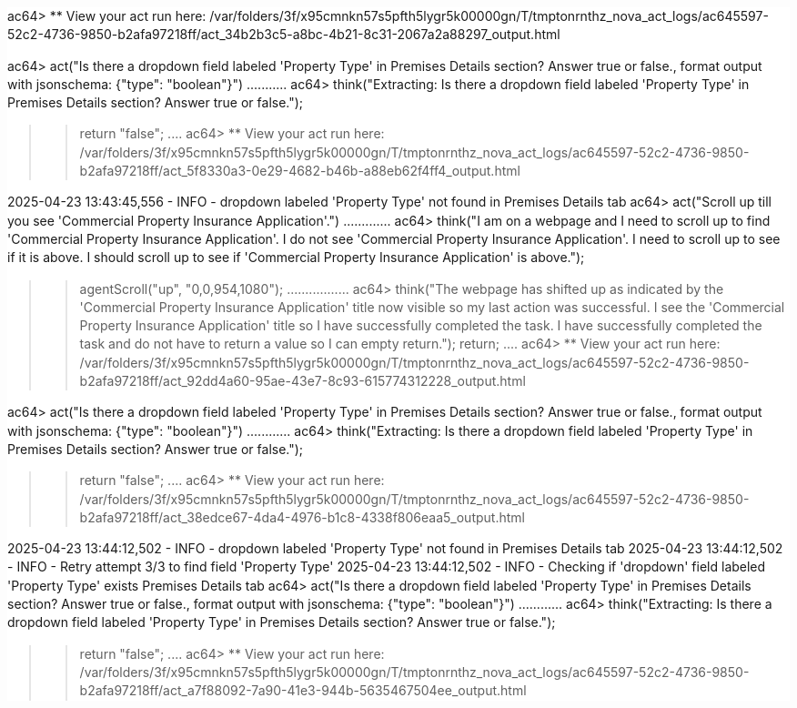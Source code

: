 ac64> ** View your act run here: /var/folders/3f/x95cmnkn57s5pfth5lygr5k00000gn/T/tmptonrnthz_nova_act_logs/ac645597-52c2-4736-9850-b2afa97218ff/act_34b2b3c5-a8bc-4b21-8c31-2067a2a88297_output.html

ac64> act("Is there a dropdown field labeled 'Property Type' in Premises Details section? Answer true or false., format output with jsonschema: {"type": "boolean"}")
...........
ac64> think("Extracting:  Is there a dropdown field labeled 'Property Type' in Premises Details section? Answer true or false.");
>> return "false";
....
ac64> ** View your act run here: /var/folders/3f/x95cmnkn57s5pfth5lygr5k00000gn/T/tmptonrnthz_nova_act_logs/ac645597-52c2-4736-9850-b2afa97218ff/act_5f8330a3-0e29-4682-b46b-a88eb62f4ff4_output.html

2025-04-23 13:43:45,556 - INFO - dropdown labeled 'Property Type' not found in Premises Details tab
ac64> act("Scroll up till you see 'Commercial Property Insurance Application'.")
.............
ac64> think("I am on a webpage and I need to scroll up to find 'Commercial Property Insurance Application'. I do not see 'Commercial Property Insurance Application'. I need to scroll up to see if it is above. I should scroll up to see if 'Commercial Property Insurance Application' is above.");
>> agentScroll("up", "<box>0,0,954,1080</box>");
.................
ac64> think("The webpage has shifted up as indicated by the 'Commercial Property Insurance Application' title now visible so my last action was successful. I see the 'Commercial Property Insurance Application' title so I have successfully completed the task. I have successfully completed the task and do not have to return a value so I can empty return.");
>> return;
....
ac64> ** View your act run here: /var/folders/3f/x95cmnkn57s5pfth5lygr5k00000gn/T/tmptonrnthz_nova_act_logs/ac645597-52c2-4736-9850-b2afa97218ff/act_92dd4a60-95ae-43e7-8c93-615774312228_output.html

ac64> act("Is there a dropdown field labeled 'Property Type' in Premises Details section? Answer true or false., format output with jsonschema: {"type": "boolean"}")
............
ac64> think("Extracting:  Is there a dropdown field labeled 'Property Type' in Premises Details section? Answer true or false.");
>> return "false";
....
ac64> ** View your act run here: /var/folders/3f/x95cmnkn57s5pfth5lygr5k00000gn/T/tmptonrnthz_nova_act_logs/ac645597-52c2-4736-9850-b2afa97218ff/act_38edce67-4da4-4976-b1c8-4338f806eaa5_output.html

2025-04-23 13:44:12,502 - INFO - dropdown labeled 'Property Type' not found in Premises Details tab
2025-04-23 13:44:12,502 - INFO - Retry attempt 3/3 to find field 'Property Type'
2025-04-23 13:44:12,502 - INFO - Checking if 'dropdown' field labeled 'Property Type' exists Premises Details tab
ac64> act("Is there a dropdown field labeled 'Property Type' in Premises Details section? Answer true or false., format output with jsonschema: {"type": "boolean"}")
............
ac64> think("Extracting:  Is there a dropdown field labeled 'Property Type' in Premises Details section? Answer true or false.");
>> return "false";
....
ac64> ** View your act run here: /var/folders/3f/x95cmnkn57s5pfth5lygr5k00000gn/T/tmptonrnthz_nova_act_logs/ac645597-52c2-4736-9850-b2afa97218ff/act_a7f88092-7a90-41e3-944b-5635467504ee_output.html
